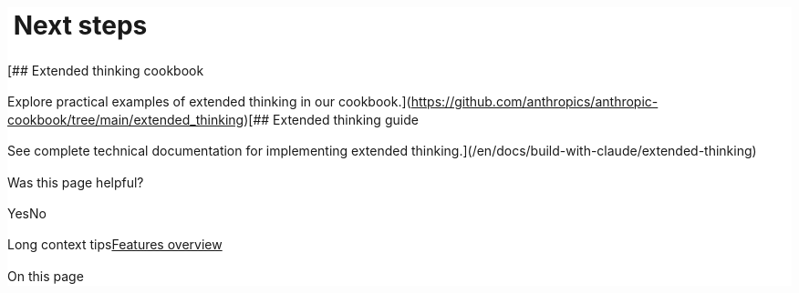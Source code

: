 # [​](#next-steps) Next steps

[## Extended thinking cookbook

Explore practical examples of extended thinking in our cookbook.](https://github.com/anthropics/anthropic-cookbook/tree/main/extended_thinking)[## Extended thinking guide

See complete technical documentation for implementing extended thinking.](/en/docs/build-with-claude/extended-thinking)

Was this page helpful?

YesNo

Long context tips[Features overview](/en/docs/build-with-claude/overview)

On this page
